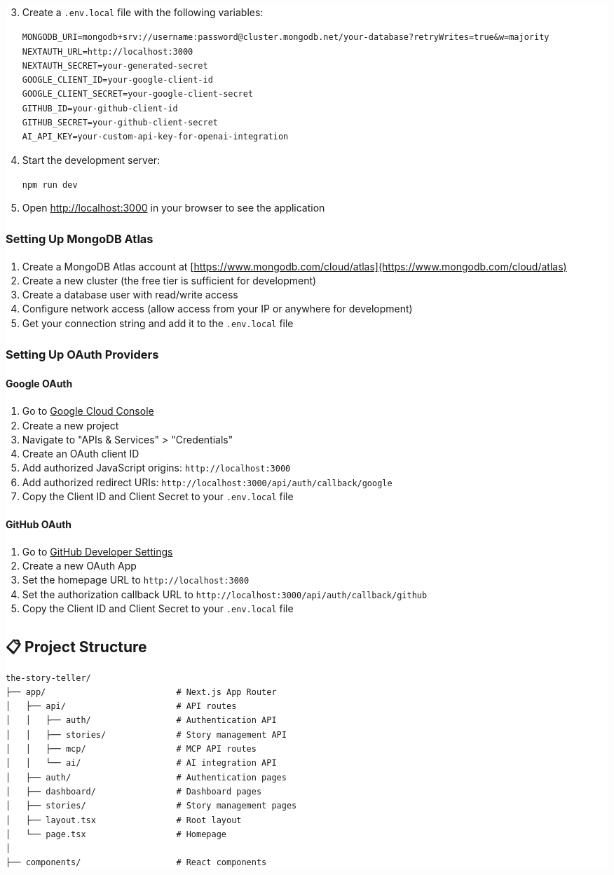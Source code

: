 3. Create a `.env.local` file with the following variables:
   ```
   MONGODB_URI=mongodb+srv://username:password@cluster.mongodb.net/your-database?retryWrites=true&w=majority
   NEXTAUTH_URL=http://localhost:3000
   NEXTAUTH_SECRET=your-generated-secret
   GOOGLE_CLIENT_ID=your-google-client-id
   GOOGLE_CLIENT_SECRET=your-google-client-secret
   GITHUB_ID=your-github-client-id
   GITHUB_SECRET=your-github-client-secret
   AI_API_KEY=your-custom-api-key-for-openai-integration
   ```

4. Start the development server:
   ```bash
   npm run dev
   ```

5. Open [http://localhost:3000](http://localhost:3000) in your browser to see the application

### Setting Up MongoDB Atlas

1. Create a MongoDB Atlas account at [https://www.mongodb.com/cloud/atlas](https://www.mongodb.com/cloud/atlas)
2. Create a new cluster (the free tier is sufficient for development)
3. Create a database user with read/write access
4. Configure network access (allow access from your IP or anywhere for development)
5. Get your connection string and add it to the `.env.local` file

### Setting Up OAuth Providers

#### Google OAuth

1. Go to [Google Cloud Console](https://console.cloud.google.com)
2. Create a new project
3. Navigate to "APIs & Services" > "Credentials"
4. Create an OAuth client ID
5. Add authorized JavaScript origins: `http://localhost:3000`
6. Add authorized redirect URIs: `http://localhost:3000/api/auth/callback/google`
7. Copy the Client ID and Client Secret to your `.env.local` file

#### GitHub OAuth

1. Go to [GitHub Developer Settings](https://github.com/settings/developers)
2. Create a new OAuth App
3. Set the homepage URL to `http://localhost:3000`
4. Set the authorization callback URL to `http://localhost:3000/api/auth/callback/github`
5. Copy the Client ID and Client Secret to your `.env.local` file

## 📋 Project Structure

```
the-story-teller/
├── app/                          # Next.js App Router
│   ├── api/                      # API routes
│   │   ├── auth/                 # Authentication API
│   │   ├── stories/              # Story management API
│   │   ├── mcp/                  # MCP API routes
│   │   └── ai/                   # AI integration API
│   ├── auth/                     # Authentication pages
│   ├── dashboard/                # Dashboard pages
│   ├── stories/                  # Story management pages
│   ├── layout.tsx                # Root layout
│   └── page.tsx                  # Homepage
│
├── components/                   # React components
```
